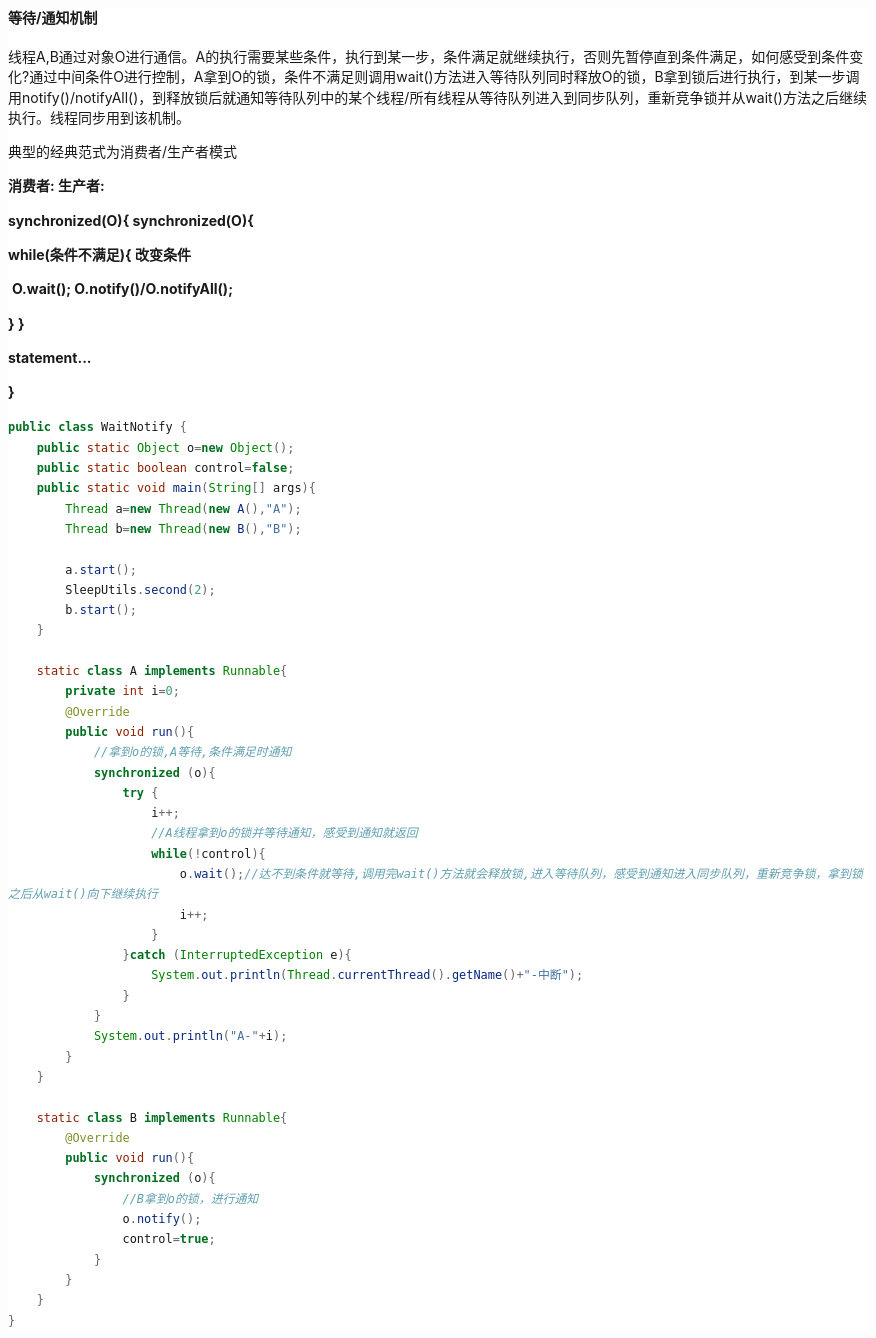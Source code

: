 #### 等待/通知机制

​      线程A,B通过对象O进行通信。A的执行需要某些条件，执行到某一步，条件满足就继续执行，否则先暂停直到条件满足，如何感受到条件变化?通过中间条件O进行控制，A拿到O的锁，条件不满足则调用wait()方法进入等待队列同时释放O的锁，B拿到锁后进行执行，到某一步调用notify()/notifyAll()，到释放锁后就通知等待队列中的某个线程/所有线程从等待队列进入到同步队列，重新竞争锁并从wait()方法之后继续执行。线程同步用到该机制。

典型的经典范式为消费者/生产者模式

**消费者:                       生产者:**

**synchronized(O){                    synchronized(O){**

  **while(条件不满足){                   改变条件**

​    **O.wait();                         O.notify()/O.notifyAll();**      

  **}                                }**    

  **statement...**

**}**

```java
public class WaitNotify {
    public static Object o=new Object();
    public static boolean control=false;
    public static void main(String[] args){
        Thread a=new Thread(new A(),"A");
        Thread b=new Thread(new B(),"B");

        a.start();
        SleepUtils.second(2);
        b.start();
    }

    static class A implements Runnable{
        private int i=0;
        @Override
        public void run(){
            //拿到o的锁,A等待,条件满足时通知
            synchronized (o){
                try {
                    i++;
                    //A线程拿到o的锁并等待通知，感受到通知就返回
                    while(!control){
                        o.wait();//达不到条件就等待,调用完wait()方法就会释放锁,进入等待队列，感受到通知进入同步队列，重新竞争锁，拿到锁之后从wait()向下继续执行
                        i++;
                    }
                }catch (InterruptedException e){
                    System.out.println(Thread.currentThread().getName()+"-中断");
                }
            }
            System.out.println("A-"+i);
        }
    }

    static class B implements Runnable{
        @Override
        public void run(){
            synchronized (o){
                //B拿到o的锁，进行通知
                o.notify();
                control=true;
            }
        }
    }
}
```